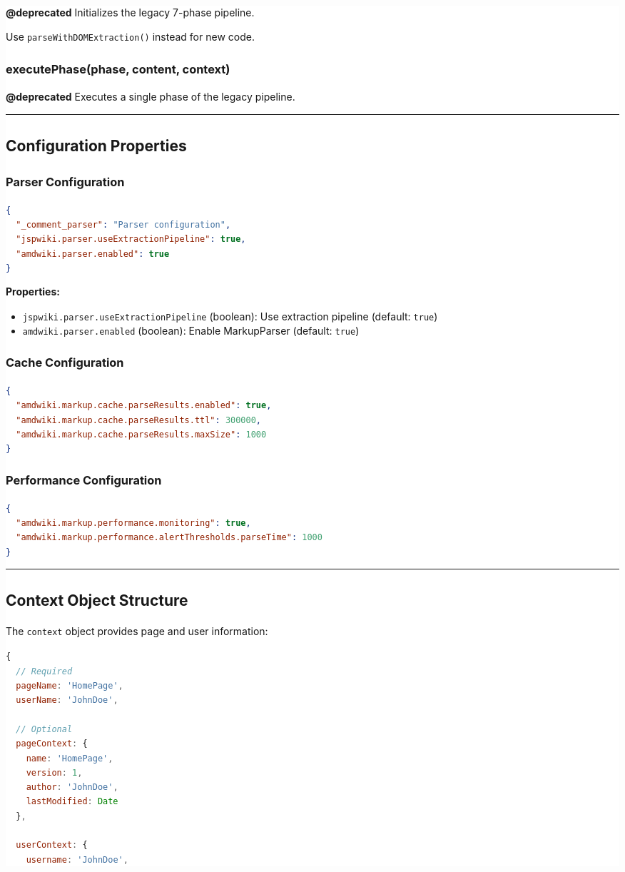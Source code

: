 **@deprecated** Initializes the legacy 7-phase pipeline.

Use `parseWithDOMExtraction()` instead for new code.

### executePhase(phase, content, context)

**@deprecated** Executes a single phase of the legacy pipeline.

---

## Configuration Properties

### Parser Configuration

```json
{
  "_comment_parser": "Parser configuration",
  "jspwiki.parser.useExtractionPipeline": true,
  "amdwiki.parser.enabled": true
}
```

**Properties:**
- `jspwiki.parser.useExtractionPipeline` (boolean): Use extraction pipeline (default: `true`)
- `amdwiki.parser.enabled` (boolean): Enable MarkupParser (default: `true`)

### Cache Configuration

```json
{
  "amdwiki.markup.cache.parseResults.enabled": true,
  "amdwiki.markup.cache.parseResults.ttl": 300000,
  "amdwiki.markup.cache.parseResults.maxSize": 1000
}
```

### Performance Configuration

```json
{
  "amdwiki.markup.performance.monitoring": true,
  "amdwiki.markup.performance.alertThresholds.parseTime": 1000
}
```

---

## Context Object Structure

The `context` object provides page and user information:

```javascript
{
  // Required
  pageName: 'HomePage',
  userName: 'JohnDoe',

  // Optional
  pageContext: {
    name: 'HomePage',
    version: 1,
    author: 'JohnDoe',
    lastModified: Date
  },

  userContext: {
    username: 'JohnDoe',
```